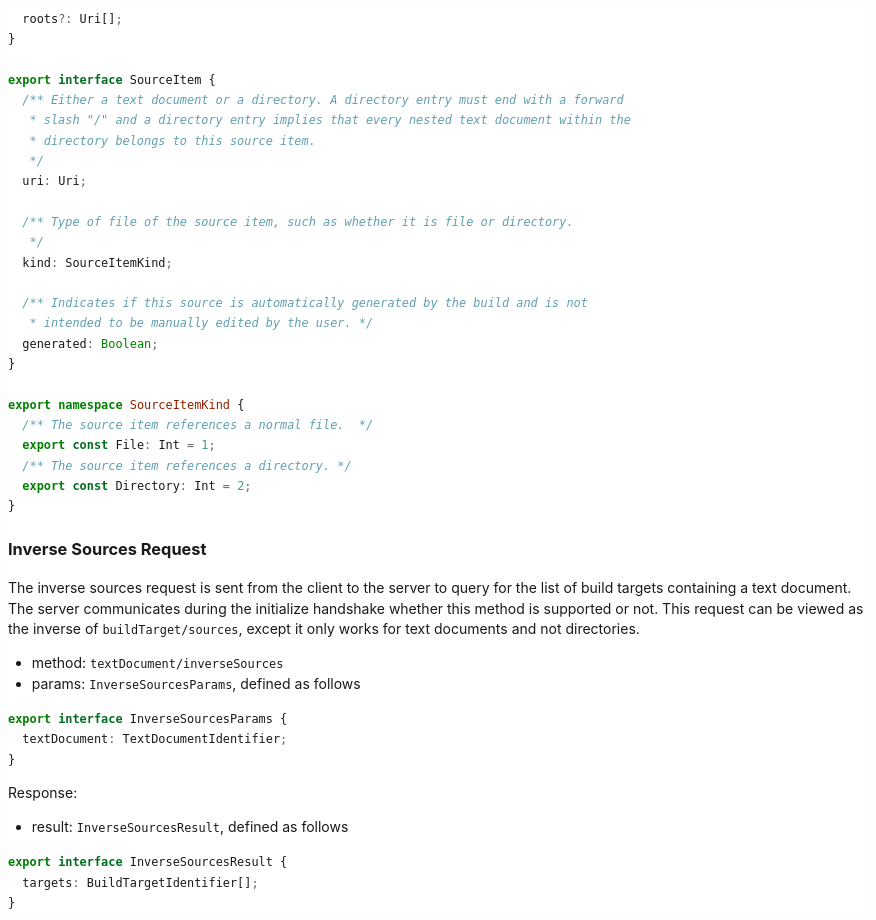 ```ts
  roots?: Uri[];
}

export interface SourceItem {
  /** Either a text document or a directory. A directory entry must end with a forward
   * slash "/" and a directory entry implies that every nested text document within the
   * directory belongs to this source item.
   */
  uri: Uri;

  /** Type of file of the source item, such as whether it is file or directory.
   */
  kind: SourceItemKind;

  /** Indicates if this source is automatically generated by the build and is not
   * intended to be manually edited by the user. */
  generated: Boolean;
}

export namespace SourceItemKind {
  /** The source item references a normal file.  */
  export const File: Int = 1;
  /** The source item references a directory. */
  export const Directory: Int = 2;
}
```

### Inverse Sources Request

The inverse sources request is sent from the client to the server to query for
the list of build targets containing a text document. The server communicates
during the initialize handshake whether this method is supported or not. This
request can be viewed as the inverse of `buildTarget/sources`, except it only
works for text documents and not directories.

- method: `textDocument/inverseSources`
- params: `InverseSourcesParams`, defined as follows

```ts
export interface InverseSourcesParams {
  textDocument: TextDocumentIdentifier;
}
```

Response:

- result: `InverseSourcesResult`, defined as follows

```ts
export interface InverseSourcesResult {
  targets: BuildTargetIdentifier[];
}
```
